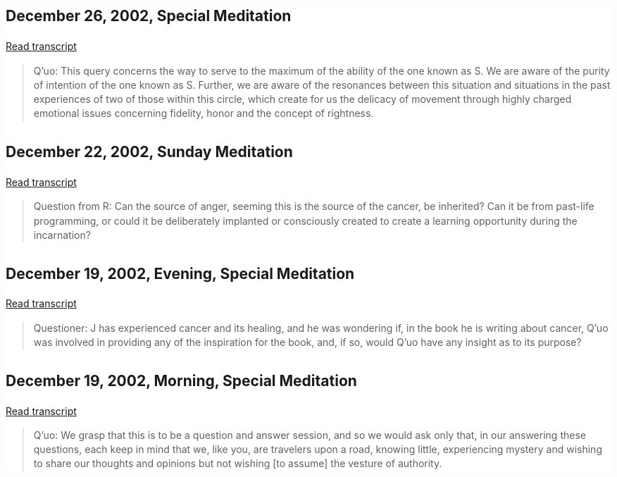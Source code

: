 ## December 26, 2002, Special Meditation


[Read transcript](en/2002/2002_1226)

> Q’uo: This query concerns the way to serve to the maximum of the ability of the one known as S. We are aware of the purity of intention of the one known as S. Further, we are aware of the resonances between this situation and situations in the past experiences of two of those within this circle, which create for us the delicacy of movement through highly charged emotional issues concerning fidelity, honor and the concept of rightness.

[<i class="fas fa-file-pdf"></i>](http://llresearch.org/transcripts/issues/2002/2002_1226.pdf) [<i class="fas fa-external-link-alt"></i>](http://llresearch.org/transcripts/issues/2002/2002_1226.aspx)
 

## December 22, 2002, Sunday Meditation


[Read transcript](en/2002/2002_1222)

> Question from R: Can the source of anger, seeming this is the source of the cancer, be inherited? Can it be from past-life programming, or could it be deliberately implanted or consciously created to create a learning opportunity during the incarnation?

[<i class="fas fa-file-pdf"></i>](http://llresearch.org/transcripts/issues/2002/2002_1222.pdf) [<i class="fas fa-external-link-alt"></i>](http://llresearch.org/transcripts/issues/2002/2002_1222.aspx)
 

## December 19, 2002, Evening, Special Meditation


[Read transcript](en/2002/2002_1219_2)

> Questioner: J has experienced cancer and its healing, and he was wondering if, in the book he is writing about cancer, Q’uo was involved in providing any of the inspiration for the book, and, if so, would Q’uo have any insight as to its purpose?

[<i class="fas fa-file-pdf"></i>](http://llresearch.org/transcripts/issues/2002/2002_1219_2.pdf) [<i class="fas fa-external-link-alt"></i>](http://llresearch.org/transcripts/issues/2002/2002_1219_2.aspx)
 

## December 19, 2002, Morning, Special Meditation


[Read transcript](en/2002/2002_1219_1)

> Q’uo: We grasp that this is to be a question and answer session, and so we would ask only that, in our answering these questions, each keep in mind that we, like you, are travelers upon a road, knowing little, experiencing mystery and wishing to share our thoughts and opinions but not wishing [to assume] the vesture of authority.

[<i class="fas fa-file-pdf"></i>](http://llresearch.org/transcripts/issues/2002/2002_1219_1.pdf) [<i class="fas fa-external-link-alt"></i>](http://llresearch.org/transcripts/issues/2002/2002_1219_1.aspx)
 
